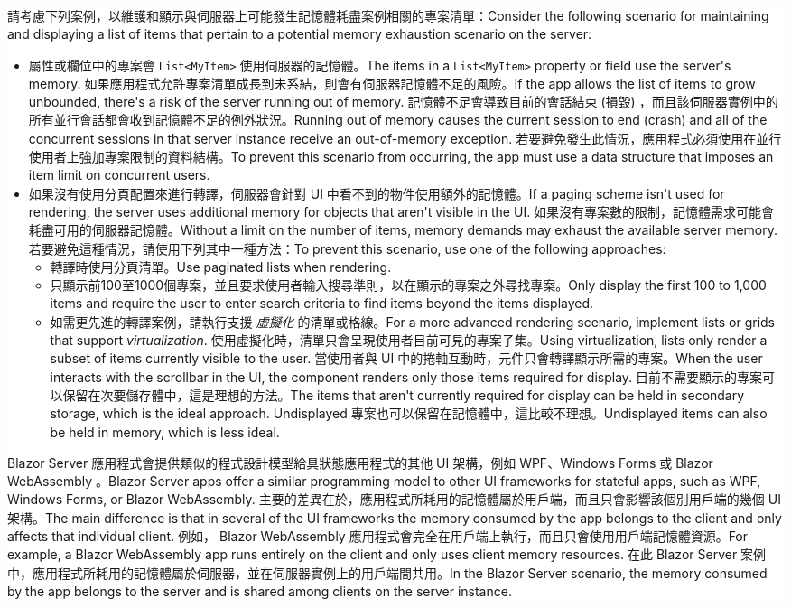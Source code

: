 <span data-ttu-id="6f368-144">請考慮下列案例，以維護和顯示與伺服器上可能發生記憶體耗盡案例相關的專案清單：</span><span class="sxs-lookup"><span data-stu-id="6f368-144">Consider the following scenario for maintaining and displaying a list of items that pertain to a potential memory exhaustion scenario on the server:</span></span>

* <span data-ttu-id="6f368-145">屬性或欄位中的專案會 `List<MyItem>` 使用伺服器的記憶體。</span><span class="sxs-lookup"><span data-stu-id="6f368-145">The items in a `List<MyItem>` property or field use the server's memory.</span></span> <span data-ttu-id="6f368-146">如果應用程式允許專案清單成長到未系結，則會有伺服器記憶體不足的風險。</span><span class="sxs-lookup"><span data-stu-id="6f368-146">If the app allows the list of items to grow unbounded, there's a risk of the server running out of memory.</span></span> <span data-ttu-id="6f368-147">記憶體不足會導致目前的會話結束 (損毀) ，而且該伺服器實例中的所有並行會話都會收到記憶體不足的例外狀況。</span><span class="sxs-lookup"><span data-stu-id="6f368-147">Running out of memory causes the current session to end (crash) and all of the concurrent sessions in that server instance receive an out-of-memory exception.</span></span> <span data-ttu-id="6f368-148">若要避免發生此情況，應用程式必須使用在並行使用者上強加專案限制的資料結構。</span><span class="sxs-lookup"><span data-stu-id="6f368-148">To prevent this scenario from occurring, the app must use a data structure that imposes an item limit on concurrent users.</span></span>
* <span data-ttu-id="6f368-149">如果沒有使用分頁配置來進行轉譯，伺服器會針對 UI 中看不到的物件使用額外的記憶體。</span><span class="sxs-lookup"><span data-stu-id="6f368-149">If a paging scheme isn't used for rendering, the server uses additional memory for objects that aren't visible in the UI.</span></span> <span data-ttu-id="6f368-150">如果沒有專案數的限制，記憶體需求可能會耗盡可用的伺服器記憶體。</span><span class="sxs-lookup"><span data-stu-id="6f368-150">Without a limit on the number of items, memory demands may exhaust the available server memory.</span></span> <span data-ttu-id="6f368-151">若要避免這種情況，請使用下列其中一種方法：</span><span class="sxs-lookup"><span data-stu-id="6f368-151">To prevent this scenario, use one of the following approaches:</span></span>
  * <span data-ttu-id="6f368-152">轉譯時使用分頁清單。</span><span class="sxs-lookup"><span data-stu-id="6f368-152">Use paginated lists when rendering.</span></span>
  * <span data-ttu-id="6f368-153">只顯示前100至1000個專案，並且要求使用者輸入搜尋準則，以在顯示的專案之外尋找專案。</span><span class="sxs-lookup"><span data-stu-id="6f368-153">Only display the first 100 to 1,000 items and require the user to enter search criteria to find items beyond the items displayed.</span></span>
  * <span data-ttu-id="6f368-154">如需更先進的轉譯案例，請執行支援 *虛擬化* 的清單或格線。</span><span class="sxs-lookup"><span data-stu-id="6f368-154">For a more advanced rendering scenario, implement lists or grids that support *virtualization*.</span></span> <span data-ttu-id="6f368-155">使用虛擬化時，清單只會呈現使用者目前可見的專案子集。</span><span class="sxs-lookup"><span data-stu-id="6f368-155">Using virtualization, lists only render a subset of items currently visible to the user.</span></span> <span data-ttu-id="6f368-156">當使用者與 UI 中的捲軸互動時，元件只會轉譯顯示所需的專案。</span><span class="sxs-lookup"><span data-stu-id="6f368-156">When the user interacts with the scrollbar in the UI, the component renders only those items required for display.</span></span> <span data-ttu-id="6f368-157">目前不需要顯示的專案可以保留在次要儲存體中，這是理想的方法。</span><span class="sxs-lookup"><span data-stu-id="6f368-157">The items that aren't currently required for display can be held in secondary storage, which is the ideal approach.</span></span> <span data-ttu-id="6f368-158">Undisplayed 專案也可以保留在記憶體中，這比較不理想。</span><span class="sxs-lookup"><span data-stu-id="6f368-158">Undisplayed items can also be held in memory, which is less ideal.</span></span>

<span data-ttu-id="6f368-159">Blazor Server 應用程式會提供類似的程式設計模型給具狀態應用程式的其他 UI 架構，例如 WPF、Windows Forms 或 Blazor WebAssembly 。</span><span class="sxs-lookup"><span data-stu-id="6f368-159">Blazor Server apps offer a similar programming model to other UI frameworks for stateful apps, such as WPF, Windows Forms, or Blazor WebAssembly.</span></span> <span data-ttu-id="6f368-160">主要的差異在於，應用程式所耗用的記憶體屬於用戶端，而且只會影響該個別用戶端的幾個 UI 架構。</span><span class="sxs-lookup"><span data-stu-id="6f368-160">The main difference is that in several of the UI frameworks the memory consumed by the app belongs to the client and only affects that individual client.</span></span> <span data-ttu-id="6f368-161">例如， Blazor WebAssembly 應用程式會完全在用戶端上執行，而且只會使用用戶端記憶體資源。</span><span class="sxs-lookup"><span data-stu-id="6f368-161">For example, a Blazor WebAssembly app runs entirely on the client and only uses client memory resources.</span></span> <span data-ttu-id="6f368-162">在此 Blazor Server 案例中，應用程式所耗用的記憶體屬於伺服器，並在伺服器實例上的用戶端間共用。</span><span class="sxs-lookup"><span data-stu-id="6f368-162">In the Blazor Server scenario, the memory consumed by the app belongs to the server and is shared among clients on the server instance.</span></span>
